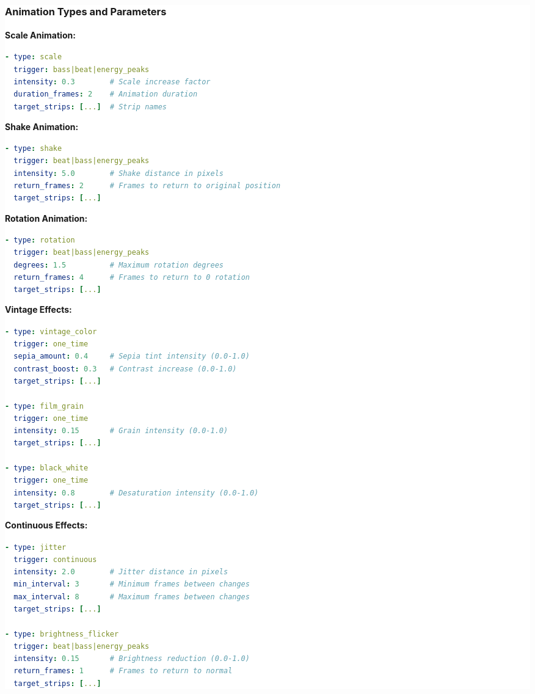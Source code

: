 ### Animation Types and Parameters

**Scale Animation:**
```yaml
- type: scale
  trigger: bass|beat|energy_peaks
  intensity: 0.3        # Scale increase factor
  duration_frames: 2    # Animation duration
  target_strips: [...]  # Strip names
```

**Shake Animation:**
```yaml
- type: shake
  trigger: beat|bass|energy_peaks
  intensity: 5.0        # Shake distance in pixels
  return_frames: 2      # Frames to return to original position
  target_strips: [...]
```

**Rotation Animation:**
```yaml
- type: rotation
  trigger: beat|bass|energy_peaks
  degrees: 1.5          # Maximum rotation degrees
  return_frames: 4      # Frames to return to 0 rotation
  target_strips: [...]
```

**Vintage Effects:**
```yaml
- type: vintage_color
  trigger: one_time
  sepia_amount: 0.4     # Sepia tint intensity (0.0-1.0)
  contrast_boost: 0.3   # Contrast increase (0.0-1.0)
  target_strips: [...]

- type: film_grain
  trigger: one_time
  intensity: 0.15       # Grain intensity (0.0-1.0)
  target_strips: [...]

- type: black_white
  trigger: one_time
  intensity: 0.8        # Desaturation intensity (0.0-1.0)
  target_strips: [...]
```

**Continuous Effects:**
```yaml
- type: jitter
  trigger: continuous
  intensity: 2.0        # Jitter distance in pixels
  min_interval: 3       # Minimum frames between changes
  max_interval: 8       # Maximum frames between changes
  target_strips: [...]

- type: brightness_flicker
  trigger: beat|bass|energy_peaks
  intensity: 0.15       # Brightness reduction (0.0-1.0)
  return_frames: 1      # Frames to return to normal
  target_strips: [...]
```
